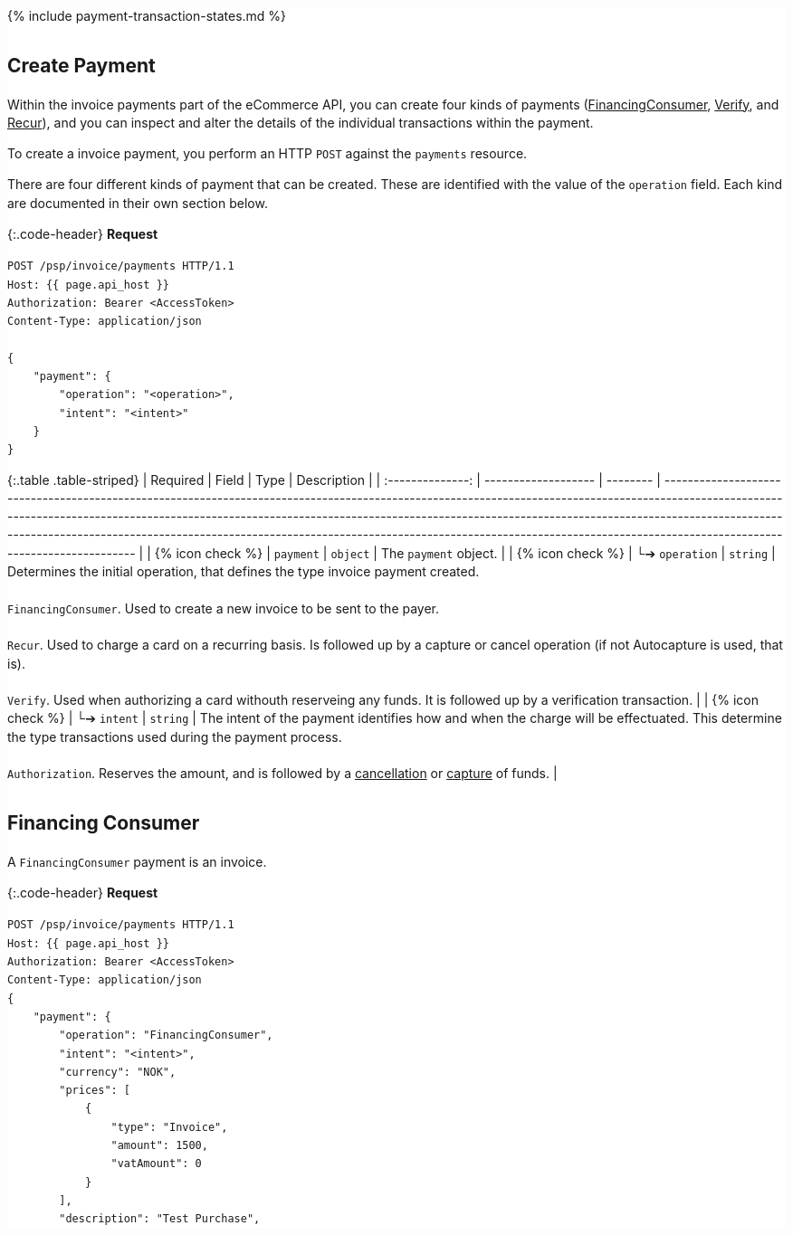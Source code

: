 {% include payment-transaction-states.md %}

## Create Payment

Within the invoice payments part of the eCommerce API, you can create four kinds
of payments ([FinancingConsumer][financing-consumer], [Verify][verify], and
[Recur][recur]), and you can inspect and alter the details of the
individual transactions within the payment.

To create a invoice payment, you perform an HTTP `POST` against the `payments`
resource.

There are four different kinds of payment that can be created. These are
identified with the value of the `operation` field. Each kind are documented
in their own section below.

{:.code-header}
**Request**

```http
POST /psp/invoice/payments HTTP/1.1
Host: {{ page.api_host }}
Authorization: Bearer <AccessToken>
Content-Type: application/json

{
    "payment": {
        "operation": "<operation>",
        "intent": "<intent>"
    }
}
```

{:.table .table-striped}
|     Required     | Field               | Type     | Description                                                                                                                                                                                                                                                                                                                                                                                                                                               |
| :--------------: | ------------------- | -------- | --------------------------------------------------------------------------------------------------------------------------------------------------------------------------------------------------------------------------------------------------------------------------------------------------------------------------------------------------------------------------------------------------------------------------------------------------------- |
| {% icon check %} | `payment`           | `object` | The `payment` object.                                                                                                                                                                                                                                                                                                                                                                                                                                     |
| {% icon check %} | └➔&nbsp;`operation` | `string` | Determines the initial operation, that defines the type invoice payment created.<br> <br> `FinancingConsumer`. Used to create a new invoice to be sent to the payer.<br> <br> `Recur`. Used to charge a card on a recurring basis. Is followed up by a capture or cancel operation (if not Autocapture is used, that is).<br> <br>`Verify`. Used when authorizing a card withouth reserveing any funds.  It is followed up by a verification transaction. |
| {% icon check %} | └➔&nbsp;`intent`    | `string` | The intent of the payment identifies how and when the charge will be effectuated. This determine the type transactions used during the payment process.<br> <br>`Authorization`. Reserves the amount, and is followed by a [cancellation][cancel] or [capture][capture] of funds.                                                                                                                                                                         |

## Financing Consumer

A `FinancingConsumer` payment is an invoice.

{:.code-header}
**Request**

```http
POST /psp/invoice/payments HTTP/1.1
Host: {{ page.api_host }}
Authorization: Bearer <AccessToken>
Content-Type: application/json
{
    "payment": {
        "operation": "FinancingConsumer",
        "intent": "<intent>",
        "currency": "NOK",
        "prices": [
            {
                "type": "Invoice",
                "amount": 1500,
                "vatAmount": 0
            }
        ],
        "description": "Test Purchase",
```

[callback]: #callback
[cancel]: /payments/invoice/after-payment#cancellations
[capture]: /payments/invoice/capture
[fi-png]: /assets/img/flag-finland.png
[financing-consumer]: #financing-consumer
[invoice-flow]: /payments/invoice#invoice-flow
[invoice-payment]: /assets/img/checkout/invoice-seamless-view.png
[no-png]: /assets/img/flag-norway.png
[recur]: #recur
[redirect]: /payments/invoice/redirect
[se-png]: /assets/img/flag-sweden.png
[seamless-view]: /payments/invoice/seamless-view
[verification-flow]: #verification-flow
[verify]: #verify